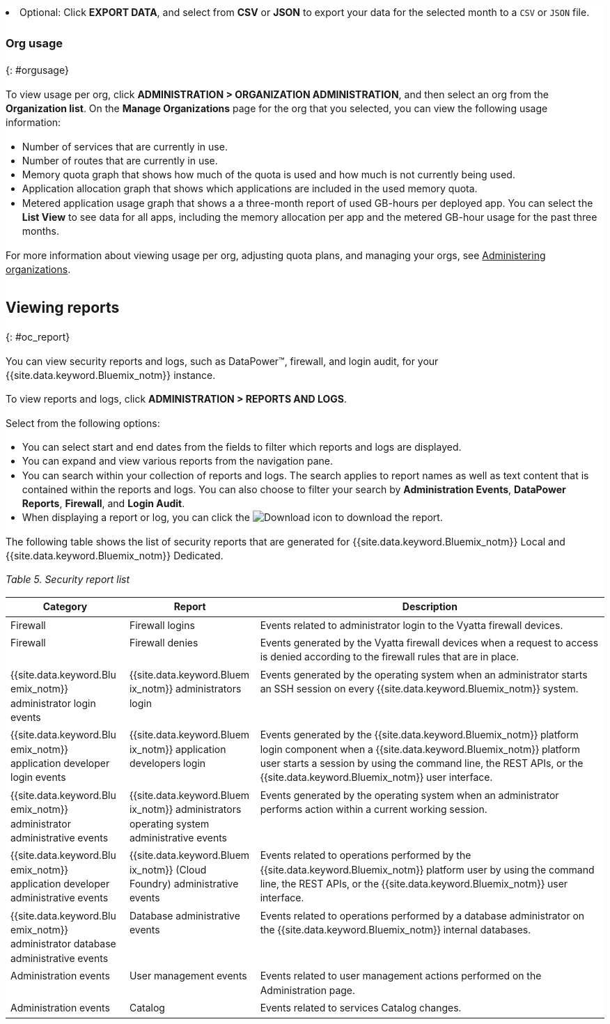 <li>Optional: Click <strong>EXPORT DATA</strong>, and select from <strong>CSV</strong> or <strong>JSON</strong> to export your data for the selected month to a <code>CSV</code> or <code>JSON</code> file.</li>
</ol>


### Org usage
{: #orgusage}

To view usage per org, click **ADMINISTRATION &gt; ORGANIZATION ADMINISTRATION**, and then select an org from the **Organization list**. On the **Manage Organizations** page for the org that you selected, you can view the following usage information:

- Number of services that are currently in use.
- Number of routes that are currently in use.
- Memory quota graph that shows how much of the quota is used and how much is not currently being used.
- Application allocation graph that shows which applications are included in the used memory quota.
- Metered application usage graph that shows a a three-month report of used GB-hours per deployed app. You can select the **List View** to see data for all apps, including the memory allocation per app and the metered GB-hour usage for the past three months.

For more information about viewing usage per org, adjusting quota plans, and managing your orgs, see [Administering organizations](../admin/index.html#oc_organizations).

## Viewing reports
{: #oc_report}

You can view security reports and logs, such as DataPower&trade;, firewall, and login audit, for
your {{site.data.keyword.Bluemix_notm}} instance.

To view reports and logs, click **ADMINISTRATION &gt; REPORTS AND LOGS**.

Select from the following options:

- You can select start and end dates from the fields to filter which reports and logs are
displayed.
- You can expand and view various reports from the navigation pane.
- You can search within your collection of reports and logs. The search applies to report
names as well as text content that is contained within the reports and logs. You can also choose to
filter your search by **Administration Events**, **DataPower Reports**, **Firewall**, and **Login Audit**.
- When displaying a report or log, you can click the ![Download](images/icon_download.png)
icon to download the report.

The following table shows the list of security reports that are generated for {{site.data.keyword.Bluemix_notm}} Local and {{site.data.keyword.Bluemix_notm}} Dedicated.

*Table 5. Security report list*

| **Category** | **Report** | **Description** |      
|-----------------|-------------------|---------------------|
| Firewall | Firewall logins | Events related to administrator login to the Vyatta firewall devices. |
| Firewall | Firewall denies | Events generated by the Vyatta firewall devices when a request to access is denied according to the firewall rules that are in place. |
| {{site.data.keyword.Bluemix_notm}} administrator login events | {{site.data.keyword.Bluemix_notm}} administrators login | Events generated by the operating system when an administrator starts an SSH session on every {{site.data.keyword.Bluemix_notm}} system. |
| {{site.data.keyword.Bluemix_notm}} application developer login events | {{site.data.keyword.Bluemix_notm}} application developers login | Events generated by the {{site.data.keyword.Bluemix_notm}} platform login component when a {{site.data.keyword.Bluemix_notm}} platform user starts a session by using the command line, the REST APIs, or the {{site.data.keyword.Bluemix_notm}} user interface. |
| {{site.data.keyword.Bluemix_notm}} administrator administrative events | {{site.data.keyword.Bluemix_notm}} administrators operating system administrative events | Events generated by the operating system when an administrator performs action within a current working session. |
| {{site.data.keyword.Bluemix_notm}} application developer administrative events | {{site.data.keyword.Bluemix_notm}} (Cloud Foundry) administrative events | Events related to operations performed by the {{site.data.keyword.Bluemix_notm}} platform user by using the command line, the REST APIs, or the {{site.data.keyword.Bluemix_notm}} user interface. |
| {{site.data.keyword.Bluemix_notm}} administrator database administrative events | Database administrative events | Events related to operations performed by a database administrator on the {{site.data.keyword.Bluemix_notm}} internal databases. |
| Administration events | User management events | Events related to user management actions performed on the Administration page. |
| Administration events | Catalog | Events related to services Catalog changes. |